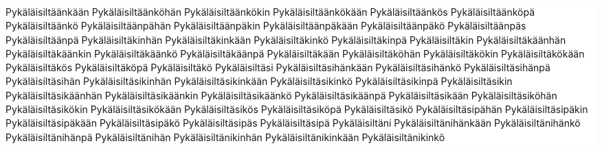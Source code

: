 Pykäläisiltäänkään
Pykäläisiltäänköhän
Pykäläisiltäänkökin
Pykäläisiltäänkökään
Pykäläisiltäänkös
Pykäläisiltäänköpä
Pykäläisiltäänkö
Pykäläisiltäänpähän
Pykäläisiltäänpäkin
Pykäläisiltäänpäkään
Pykäläisiltäänpäkö
Pykäläisiltäänpäs
Pykäläisiltäänpä
Pykäläisiltäkinhän
Pykäläisiltäkinkään
Pykäläisiltäkinkö
Pykäläisiltäkinpä
Pykäläisiltäkin
Pykäläisiltäkäänhän
Pykäläisiltäkäänkin
Pykäläisiltäkäänkö
Pykäläisiltäkäänpä
Pykäläisiltäkään
Pykäläisiltäköhän
Pykäläisiltäkökin
Pykäläisiltäkökään
Pykäläisiltäkös
Pykäläisiltäköpä
Pykäläisiltäkö
Pykäläisiltäsi
Pykäläisiltäsihänkään
Pykäläisiltäsihänkö
Pykäläisiltäsihänpä
Pykäläisiltäsihän
Pykäläisiltäsikinhän
Pykäläisiltäsikinkään
Pykäläisiltäsikinkö
Pykäläisiltäsikinpä
Pykäläisiltäsikin
Pykäläisiltäsikäänhän
Pykäläisiltäsikäänkin
Pykäläisiltäsikäänkö
Pykäläisiltäsikäänpä
Pykäläisiltäsikään
Pykäläisiltäsiköhän
Pykäläisiltäsikökin
Pykäläisiltäsikökään
Pykäläisiltäsikös
Pykäläisiltäsiköpä
Pykäläisiltäsikö
Pykäläisiltäsipähän
Pykäläisiltäsipäkin
Pykäläisiltäsipäkään
Pykäläisiltäsipäkö
Pykäläisiltäsipäs
Pykäläisiltäsipä
Pykäläisiltäni
Pykäläisiltänihänkään
Pykäläisiltänihänkö
Pykäläisiltänihänpä
Pykäläisiltänihän
Pykäläisiltänikinhän
Pykäläisiltänikinkään
Pykäläisiltänikinkö